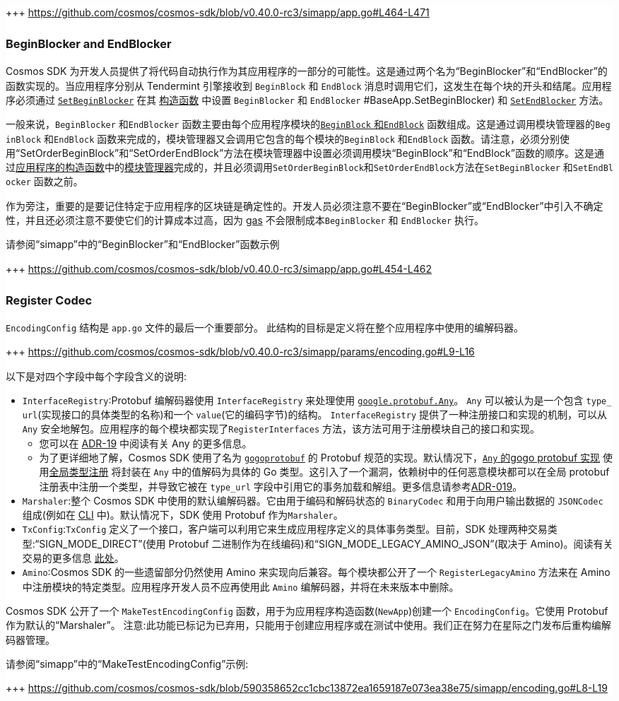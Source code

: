 +++ https://github.com/cosmos/cosmos-sdk/blob/v0.40.0-rc3/simapp/app.go#L464-L471

### BeginBlocker and EndBlocker

Cosmos SDK 为开发人员提供了将代码自动执行作为其应用程序的一部分的可能性。这是通过两个名为“BeginBlocker”和“EndBlocker”的函数实现的。当应用程序分别从 Tendermint 引擎接收到 `BeginBlock` 和 `EndBlock` 消息时调用它们，这发生在每个块的开头和结尾。应用程序必须通过 [`SetBeginBlocker`](https://godoc.org/github.com/cosmos/cosmos-sdk/baseapp) 在其 [构造函数](#constructor-function) 中设置 `BeginBlocker` 和 `EndBlocker` #BaseApp.SetBeginBlocker) 和 [`SetEndBlocker`](https://godoc.org/github.com/cosmos/cosmos-sdk/baseapp#BaseApp.SetEndBlocker) 方法。

一般来说，`BeginBlocker` 和`EndBlocker` 函数主要由每个应用程序模块的[`BeginBlock` 和`EndBlock`](../building-modules/beginblock-endblock.md) 函数组成。这是通过调用模块管理器的`BeginBlock` 和`EndBlock` 函数来完成的，模块管理器又会调用它包含的每个模块的`BeginBlock` 和`EndBlock` 函数。请注意，必须分别使用“SetOrderBeginBlock”和“SetOrderEndBlock”方法在模块管理器中设置必须调用模块“BeginBlock”和“EndBlock”函数的顺序。这是通过[应用程序的构造函数](#application-constructor)中的[模块管理器](../building-modules/module-manager.md)完成的，并且必须调用`SetOrderBeginBlock`和`SetOrderEndBlock`方法在`SetBeginBlocker` 和`SetEndBlocker` 函数之前。

作为旁注，重要的是要记住特定于应用程序的区块链是确定性的。开发人员必须注意不要在“BeginBlocker”或“EndBlocker”中引入不确定性，并且还必须注意不要使它们的计算成本过高，因为 [gas](./gas-fees.md) 不会限制成本`BeginBlocker` 和 `EndBlocker` 执行。

请参阅“simapp”中的“BeginBlocker”和“EndBlocker”函数示例 

+++ https://github.com/cosmos/cosmos-sdk/blob/v0.40.0-rc3/simapp/app.go#L454-L462

### Register Codec

`EncodingConfig` 结构是 `app.go` 文件的最后一个重要部分。 此结构的目标是定义将在整个应用程序中使用的编解码器。 

+++ https://github.com/cosmos/cosmos-sdk/blob/v0.40.0-rc3/simapp/params/encoding.go#L9-L16

以下是对四个字段中每个字段含义的说明:

- `InterfaceRegistry`:Protobuf 编解码器使用 `InterfaceRegistry` 来处理使用 [`google.protobuf.Any`](https://github.com/protocolbuffers/protobuf/blob/master/src/google/protobuf/any.proto)。 `Any` 可以被认为是一个包含 `type_url`(实现接口的具体类型的名称)和一个 `value`(它的编码字节)的结构。 `InterfaceRegistry` 提供了一种注册接口和实现的机制，可以从 `Any` 安全地解包。应用程序的每个模块都实现了`RegisterInterfaces` 方法，该方法可用于注册模块自己的接口和实现。
    - 您可以在 [ADR-19](../architecture/adr-019-protobuf-state-encoding.md#usage-of-any-to-encode-interfaces) 中阅读有关 Any 的更多信息。
    - 为了更详细地了解，Cosmos SDK 使用了名为 [`gogoprotobuf`](https://github.com/gogo/protobuf) 的 Protobuf 规范的实现。默认情况下，[`Any` 的gogo protobuf 实现](https://godoc.org/github.com/gogo/protobuf/types) 使用[全局类型注册](https://github.com/gogo/protobuf/blob/master/proto/properties.go#L540) 将封装在 `Any` 中的值解码为具体的 Go 类型。这引入了一个漏洞，依赖树中的任何恶意模块都可以在全局 protobuf 注册表中注册一个类型，并导致它被在 `type_url` 字段中引用它的事务加载和解组。更多信息请参考[ADR-019](../architecture/adr-019-protobuf-state-encoding.md)。
- `Marshaler`:整个 Cosmos SDK 中使用的默认编解码器。它由用于编码和解码状态的 `BinaryCodec` 和用于向用户输出数据的 `JSONCodec` 组成(例如在 [CLI](#cli) 中)。默认情况下，SDK 使用 Protobuf 作为`Marshaler`。
- `TxConfig`:`TxConfig` 定义了一个接口，客户端可以利用它来生成应用程序定义的具体事务类型。目前，SDK 处理两种交易类型:“SIGN_MODE_DIRECT”(使用 Protobuf 二进制作为在线编码)和“SIGN_MODE_LEGACY_AMINO_JSON”(取决于 Amino)。阅读有关交易的更多信息 [此处](../core/transactions.md)。
- `Amino`:Cosmos SDK 的一些遗留部分仍然使用 Amino 来实现向后兼容。每个模块都公开了一个 `RegisterLegacyAmino` 方法来在 Amino 中注册模块的特定类型。应用程序开发人员不应再使用此 `Amino` 编解码器，并将在未来版本中删除。

Cosmos SDK 公开了一个 `MakeTestEncodingConfig` 函数，用于为应用程序构造函数(`NewApp`)创建一个 `EncodingConfig`。它使用 Protobuf 作为默认的“Marshaler”。
注意:此功能已标记为已弃用，只能用于创建应用程序或在测试中使用。我们正在努力在星际之门发布后重构编解码器管理。

请参阅“simapp”中的“MakeTestEncodingConfig”示例:

+++ https://github.com/cosmos/cosmos-sdk/blob/590358652cc1cbc13872ea1659187e073ea38e75/simapp/encoding.go#L8-L19
